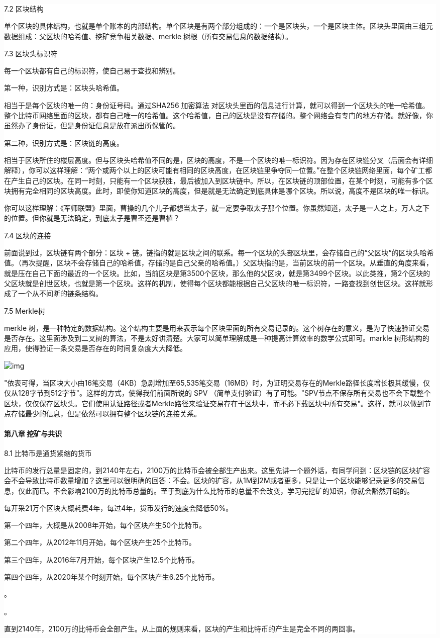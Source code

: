 7.2 区块结构

单个区块的具体结构，也就是单个账本的内部结构。单个区块是有两个部分组成的：一个是区块头，一个是区块主体。区块头里面由三组元数据组成：父区块的哈希值、挖矿竞争相关数据、merkle 树根（所有交易信息的数据结构）。

7.3 区块头标识符

每一个区块都有自己的标识符，使自己易于查找和辨别。

第一种，识别方式是：区块头哈希值。

相当于是每个区块的唯一的：身份证号码。通过SHA256 加密算法 对区块头里面的信息进行计算，就可以得到一个区块头的唯一哈希值。整个比特币网络里面的区块，都有自己唯一的哈希值。这个哈希值，自己的区块是没有存储的。整个网络会有专门的地方存储。就好像，你虽然办了身份证，但是身份证信息是放在派出所保管的。

第二种，识别方式是：区块链的高度。

相当于区块所住的楼层高度。但与区块头哈希值不同的是，区块的高度，不是一个区块的唯一标识符。因为存在区块链分叉（后面会有详细解释），你可以这样理解：“两个或两个以上的区块可能有相同的区块高度，在区块链里争夺同一位置。”在整个区块链网络里面，每个矿工都在产生自己的区块。在同一时刻，只能有一个区块获胜，最后被加入到区块链中。所以，在区块链的顶部位置，在某个时刻，可能有多个区块拥有完全相同的区块高度。此时，即使你知道区块的高度，但是就是无法确定到底具体是哪个区块。所以说，高度不是区块的唯一标识。

你可以这样理解：《军师联盟》里面，曹操的几个儿子都想当太子，就一定要争取太子那个位置。你虽然知道，太子是一人之上，万人之下的位置。但你就是无法确定，到底太子是曹丕还是曹植？

7.4 区块的连接

前面说到过，区块链有两个部分：区块 + 链。链指的就是区块之间的联系。每一个区块的头部区块里，会存储自己的“父区块“的区块头哈希值。（再次提醒，区块不会存储自己的哈希值，存储的是自己父亲的哈希值。）父区块指的是，当前区块的前一个区块。从垂直的角度来看，就是压在自己下面的最近的一个区块。比如，当前区块是第3500个区块，那么他的父区块，就是第3499个区块。以此类推，第2个区块的父区块就是创世区块，也就是第一个区块。这样的机制，使得每个区块都能根据自己父区块的唯一标识符，一路查找到创世区块。这样就形成了一个从不间断的链条结构。

7.5 Merkle树

merkle 树，是一种特定的数据结构。这个结构主要是用来表示每个区块里面的所有交易记录的。这个树存在的意义，是为了快速验证交易是否存在。这里面涉及到二叉树的算法，不是太好讲清楚。大家可以简单理解成是一种提高计算效率的数学公式即可。markle 树形结构的应用，使得验证一条交易是否存在的时间复杂度大大降低。

![img](https:////upload-images.jianshu.io/upload_images/5759691-566499c746041546.png?imageMogr2/auto-orient/strip|imageView2/2/w/530/format/webp)

"依表可得，当区块大小由16笔交易（4KB）急剧增加至65,535笔交易（16MB）时，为证明交易存在的Merkle路径长度增长极其缓慢，仅仅从128字节到512字节"。这样的方式，使得我们前面所说的 SPV （简单支付验证）有了可能。"SPV节点不保存所有交易也不会下载整个区块，仅仅保存区块头。它们使用认证路径或者Merkle路径来验证交易存在于区块中，而不必下载区块中所有交易"。这样，就可以做到节点存储最少的信息，但是依然可以拥有整个区块链的连接关系。

#### 第八章  挖矿与共识

8.1 比特币是通货紧缩的货币

比特币的发行总量是固定的，到2140年左右，2100万的比特币会被全部生产出来。这里先讲一个题外话，有同学问到：区块链的区块扩容会不会导致比特币数量增加？这里可以很明确的回答：不会。区块的扩容，从1M到2M或者更多，只是让一个区块能够记录更多的交易信息，仅此而已。不会影响2100万的比特币总量的。至于到底为什么比特币的总量不会改变，学习完挖矿的知识，你就会豁然开朗的。

每开采21万个区块大概耗费4年，每过4年，货币发行的速度会降低50%。

第一个四年，大概是从2008年开始，每个区块产生50个比特币。

第二个四年，从2012年11月开始，每个区块产生25个比特币。

第三个四年，从2016年7月开始，每个区块产生12.5个比特币。

第四个四年，从2020年某个时刻开始，每个区块产生6.25个比特币。

。

。

直到2140年，2100万的比特币会全部产生。从上面的规则来看，区块的产生和比特币的产生是完全不同的两回事。
